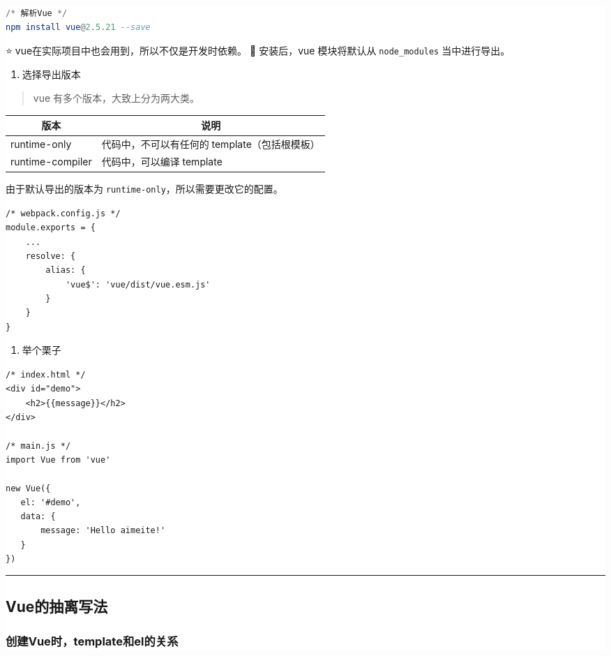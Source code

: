```elm
/* 解析Vue */
npm install vue@2.5.21 --save
```

:star: vue在实际项目中也会用到，所以不仅是开发时依赖。
:herb: 安装后，vue 模块将默认从 `node_modules` 当中进行导出。

1. 选择导出版本

> vue 有多个版本，大致上分为两大类。

| 版本             | 说明                                          |
| ---------------- | --------------------------------------------- |
| runtime-only     | 代码中，不可以有任何的 template（包括根模板） |
| runtime-compiler | 代码中，可以编译 template                     |

由于默认导出的版本为 `runtime-only`，所以需要更改它的配置。

```react
/* webpack.config.js */
module.exports = {
    ...
    resolve: {
        alias: {
            'vue$': 'vue/dist/vue.esm.js'
        }
    }
}
```

1. 举个栗子

```react
/* index.html */
<div id="demo">
    <h2>{{message}}</h2>
</div>

/* main.js */
import Vue from 'vue'

new Vue({
   el: '#demo',
   data: {
       message: 'Hello aimeite!'
   }
})
```

------

## Vue的抽离写法

### 创建Vue时，template和el的关系
